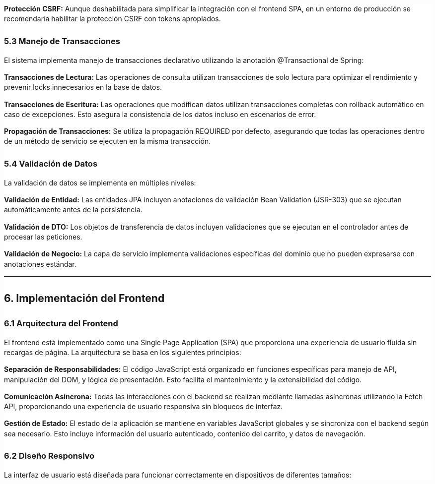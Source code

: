 **Protección CSRF:** Aunque deshabilitada para simplificar la integración con el frontend SPA, en un entorno de producción se recomendaría habilitar la protección CSRF con tokens apropiados.

### 5.3 Manejo de Transacciones

El sistema implementa manejo de transacciones declarativo utilizando la anotación @Transactional de Spring:

**Transacciones de Lectura:** Las operaciones de consulta utilizan transacciones de solo lectura para optimizar el rendimiento y prevenir locks innecesarios en la base de datos.

**Transacciones de Escritura:** Las operaciones que modifican datos utilizan transacciones completas con rollback automático en caso de excepciones. Esto asegura la consistencia de los datos incluso en escenarios de error.

**Propagación de Transacciones:** Se utiliza la propagación REQUIRED por defecto, asegurando que todas las operaciones dentro de un método de servicio se ejecuten en la misma transacción.

### 5.4 Validación de Datos

La validación de datos se implementa en múltiples niveles:

**Validación de Entidad:** Las entidades JPA incluyen anotaciones de validación Bean Validation (JSR-303) que se ejecutan automáticamente antes de la persistencia.

**Validación de DTO:** Los objetos de transferencia de datos incluyen validaciones que se ejecutan en el controlador antes de procesar las peticiones.

**Validación de Negocio:** La capa de servicio implementa validaciones específicas del dominio que no pueden expresarse con anotaciones estándar.

---

## 6. Implementación del Frontend

### 6.1 Arquitectura del Frontend

El frontend está implementado como una Single Page Application (SPA) que proporciona una experiencia de usuario fluida sin recargas de página. La arquitectura se basa en los siguientes principios:

**Separación de Responsabilidades:** El código JavaScript está organizado en funciones específicas para manejo de API, manipulación del DOM, y lógica de presentación. Esto facilita el mantenimiento y la extensibilidad del código.

**Comunicación Asíncrona:** Todas las interacciones con el backend se realizan mediante llamadas asíncronas utilizando la Fetch API, proporcionando una experiencia de usuario responsiva sin bloqueos de interfaz.

**Gestión de Estado:** El estado de la aplicación se mantiene en variables JavaScript globales y se sincroniza con el backend según sea necesario. Esto incluye información del usuario autenticado, contenido del carrito, y datos de navegación.

### 6.2 Diseño Responsivo

La interfaz de usuario está diseñada para funcionar correctamente en dispositivos de diferentes tamaños:
